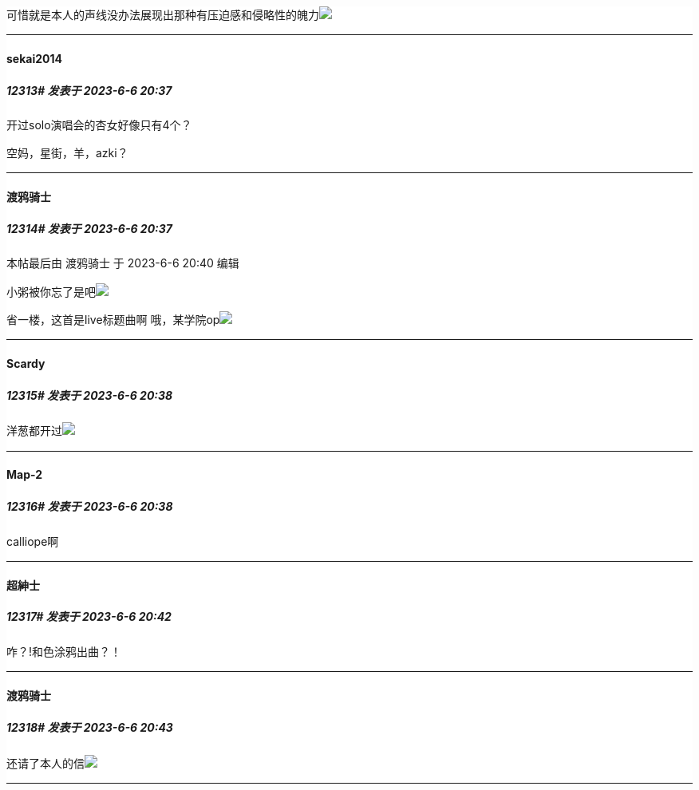 可惜就是本人的声线没办法展现出那种有压迫感和侵略性的魄力<img src="https://static.saraba1st.com/image/smiley/face2017/009.gif" referrerpolicy="no-referrer">

*****

####  sekai2014  
##### 12313#       发表于 2023-6-6 20:37

开过solo演唱会的杏女好像只有4个？

空妈，星街，羊，azki？

*****

####  渡鸦骑士  
##### 12314#       发表于 2023-6-6 20:37

 本帖最后由 渡鸦骑士 于 2023-6-6 20:40 编辑 

小粥被你忘了是吧<img src="https://static.saraba1st.com/image/smiley/face2017/009.gif" referrerpolicy="no-referrer">

省一楼，这首是live标题曲啊
哦，某学院op<img src="https://static.saraba1st.com/image/smiley/face2017/009.gif" referrerpolicy="no-referrer">

*****

####  Scardy  
##### 12315#       发表于 2023-6-6 20:38

洋葱都开过<img src="https://static.saraba1st.com/image/smiley/face2017/067.png" referrerpolicy="no-referrer">

*****

####  Map-2  
##### 12316#       发表于 2023-6-6 20:38

calliope啊

*****

####  超紳士  
##### 12317#       发表于 2023-6-6 20:42

咋？!和色涂鸦出曲？！


*****

####  渡鸦骑士  
##### 12318#       发表于 2023-6-6 20:43

还请了本人的信<img src="https://static.saraba1st.com/image/smiley/face2017/009.gif" referrerpolicy="no-referrer">

*****
